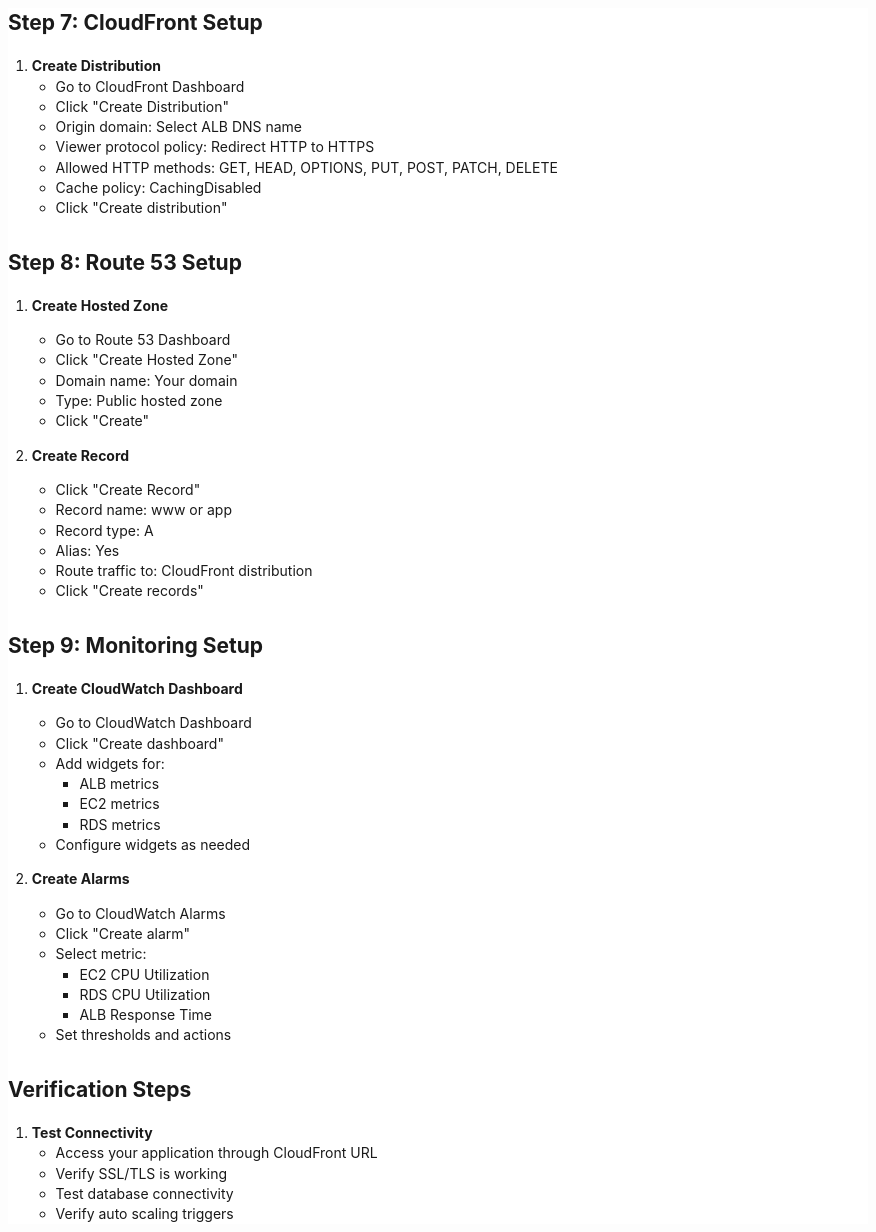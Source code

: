 ## Step 7: CloudFront Setup

1. **Create Distribution**
   - Go to CloudFront Dashboard
   - Click "Create Distribution"
   - Origin domain: Select ALB DNS name
   - Viewer protocol policy: Redirect HTTP to HTTPS
   - Allowed HTTP methods: GET, HEAD, OPTIONS, PUT, POST, PATCH, DELETE
   - Cache policy: CachingDisabled
   - Click "Create distribution"

## Step 8: Route 53 Setup

1. **Create Hosted Zone**
   - Go to Route 53 Dashboard
   - Click "Create Hosted Zone"
   - Domain name: Your domain
   - Type: Public hosted zone
   - Click "Create"

2. **Create Record**
   - Click "Create Record"
   - Record name: www or app
   - Record type: A
   - Alias: Yes
   - Route traffic to: CloudFront distribution
   - Click "Create records"

## Step 9: Monitoring Setup

1. **Create CloudWatch Dashboard**
   - Go to CloudWatch Dashboard
   - Click "Create dashboard"
   - Add widgets for:
     - ALB metrics
     - EC2 metrics
     - RDS metrics
   - Configure widgets as needed

2. **Create Alarms**
   - Go to CloudWatch Alarms
   - Click "Create alarm"
   - Select metric:
     - EC2 CPU Utilization
     - RDS CPU Utilization
     - ALB Response Time
   - Set thresholds and actions

## Verification Steps

1. **Test Connectivity**
   - Access your application through CloudFront URL
   - Verify SSL/TLS is working
   - Test database connectivity
   - Verify auto scaling triggers
